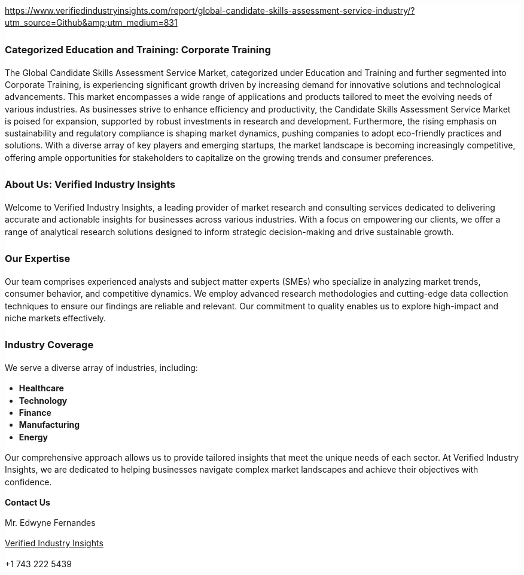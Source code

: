 </strong><a href="https://www.verifiedindustryinsights.com/report/global-candidate-skills-assessment-service-industry/?utm_source=Github&amp;utm_medium=831">https://www.verifiedindustryinsights.com/report/global-candidate-skills-assessment-service-industry/?utm_source=Github&amp;utm_medium=831</a>&nbsp;</p><h3>Categorized Education and Training: Corporate Training </h3><p>The Global Candidate Skills Assessment Service Market, categorized under Education and Training and further segmented into Corporate Training, is experiencing significant growth driven by increasing demand for innovative solutions and technological advancements. This market encompasses a wide range of applications and products tailored to meet the evolving needs of various industries. As businesses strive to enhance efficiency and productivity, the Candidate Skills Assessment Service Market is poised for expansion, supported by robust investments in research and development. Furthermore, the rising emphasis on sustainability and regulatory compliance is shaping market dynamics, pushing companies to adopt eco-friendly practices and solutions. With a diverse array of key players and emerging startups, the market landscape is becoming increasingly competitive, offering ample opportunities for stakeholders to capitalize on the growing trends and consumer preferences.</p><h3>About Us: Verified Industry Insights</h3><p>Welcome to Verified Industry Insights, a leading provider of market research and consulting services dedicated to delivering accurate and actionable insights for businesses across various industries. With a focus on empowering our clients, we offer a range of analytical research solutions designed to inform strategic decision-making and drive sustainable growth.</p><h3>Our Expertise</h3><p>Our team comprises experienced analysts and subject matter experts (SMEs) who specialize in analyzing market trends, consumer behavior, and competitive dynamics. We employ advanced research methodologies and cutting-edge data collection techniques to ensure our findings are reliable and relevant. Our commitment to quality enables us to explore high-impact and niche markets effectively.</p><h3>Industry Coverage</h3><p>We serve a diverse array of industries, including:</p><ul><li><strong>Healthcare</strong></li><li><strong>Technology</strong></li><li><strong>Finance</strong></li><li><strong>Manufacturing</strong></li><li><strong>Energy</strong></li></ul><p>Our comprehensive approach allows us to provide tailored insights that meet the unique needs of each sector. At Verified Industry Insights, we are dedicated to helping businesses navigate complex market landscapes and achieve their objectives with confidence.</p><p><strong>Contact Us</strong></p><p>Mr. Edwyne Fernandes</p><p><a href="https://www.verifiedindustryinsights.com/">Verified Industry Insights</a></p><p>+1 743 222 5439</p>
